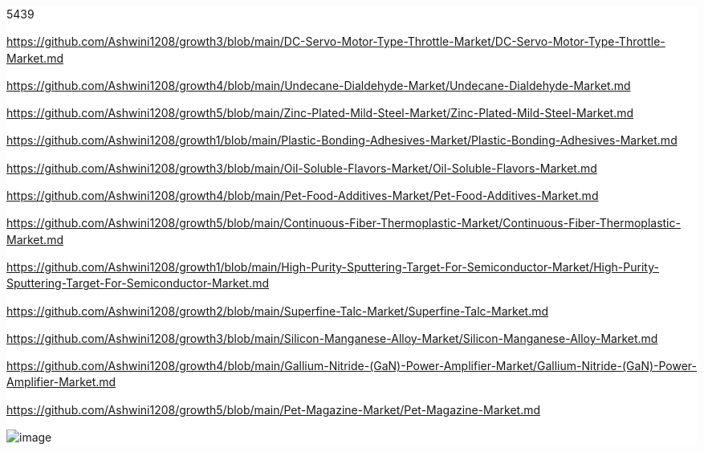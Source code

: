 5439</p><p><a href="https://github.com/Ashwini1208/growth3/blob/main/DC-Servo-Motor-Type-Throttle-Market/DC-Servo-Motor-Type-Throttle-Market.md">https://github.com/Ashwini1208/growth3/blob/main/DC-Servo-Motor-Type-Throttle-Market/DC-Servo-Motor-Type-Throttle-Market.md</a></p><p><a href="https://github.com/Ashwini1208/growth4/blob/main/Undecane-Dialdehyde-Market/Undecane-Dialdehyde-Market.md">https://github.com/Ashwini1208/growth4/blob/main/Undecane-Dialdehyde-Market/Undecane-Dialdehyde-Market.md</a></p><p><a href="https://github.com/Ashwini1208/growth5/blob/main/Zinc-Plated-Mild-Steel-Market/Zinc-Plated-Mild-Steel-Market.md">https://github.com/Ashwini1208/growth5/blob/main/Zinc-Plated-Mild-Steel-Market/Zinc-Plated-Mild-Steel-Market.md</a></p><p><a href="https://github.com/Ashwini1208/growth1/blob/main/Plastic-Bonding-Adhesives-Market/Plastic-Bonding-Adhesives-Market.md">https://github.com/Ashwini1208/growth1/blob/main/Plastic-Bonding-Adhesives-Market/Plastic-Bonding-Adhesives-Market.md</a></p><p><a href="https://github.com/Ashwini1208/growth3/blob/main/Oil-Soluble-Flavors-Market/Oil-Soluble-Flavors-Market.md">https://github.com/Ashwini1208/growth3/blob/main/Oil-Soluble-Flavors-Market/Oil-Soluble-Flavors-Market.md</a></p><p><a href="https://github.com/Ashwini1208/growth4/blob/main/Pet-Food-Additives-Market/Pet-Food-Additives-Market.md">https://github.com/Ashwini1208/growth4/blob/main/Pet-Food-Additives-Market/Pet-Food-Additives-Market.md</a></p><p><a href="https://github.com/Ashwini1208/growth5/blob/main/Continuous-Fiber-Thermoplastic-Market/Continuous-Fiber-Thermoplastic-Market.md">https://github.com/Ashwini1208/growth5/blob/main/Continuous-Fiber-Thermoplastic-Market/Continuous-Fiber-Thermoplastic-Market.md</a></p><p><a href="https://github.com/Ashwini1208/growth1/blob/main/High-Purity-Sputtering-Target-For-Semiconductor-Market/High-Purity-Sputtering-Target-For-Semiconductor-Market.md">https://github.com/Ashwini1208/growth1/blob/main/High-Purity-Sputtering-Target-For-Semiconductor-Market/High-Purity-Sputtering-Target-For-Semiconductor-Market.md</a></p><p><a href="https://github.com/Ashwini1208/growth2/blob/main/Superfine-Talc-Market/Superfine-Talc-Market.md">https://github.com/Ashwini1208/growth2/blob/main/Superfine-Talc-Market/Superfine-Talc-Market.md</a></p><p><a href="https://github.com/Ashwini1208/growth3/blob/main/Silicon-Manganese-Alloy-Market/Silicon-Manganese-Alloy-Market.md">https://github.com/Ashwini1208/growth3/blob/main/Silicon-Manganese-Alloy-Market/Silicon-Manganese-Alloy-Market.md</a></p><p><a href="https://github.com/Ashwini1208/growth4/blob/main/Gallium-Nitride-(GaN)-Power-Amplifier-Market/Gallium-Nitride-(GaN)-Power-Amplifier-Market.md">https://github.com/Ashwini1208/growth4/blob/main/Gallium-Nitride-(GaN)-Power-Amplifier-Market/Gallium-Nitride-(GaN)-Power-Amplifier-Market.md</a></p><p><a href="https://github.com/Ashwini1208/growth5/blob/main/Pet-Magazine-Market/Pet-Magazine-Market.md">https://github.com/Ashwini1208/growth5/blob/main/Pet-Magazine-Market/Pet-Magazine-Market.md</a></p>
![image](https://github.com/user-attachments/assets/d16cf86a-dc6b-4c5e-878d-8a2a8a48a124)
